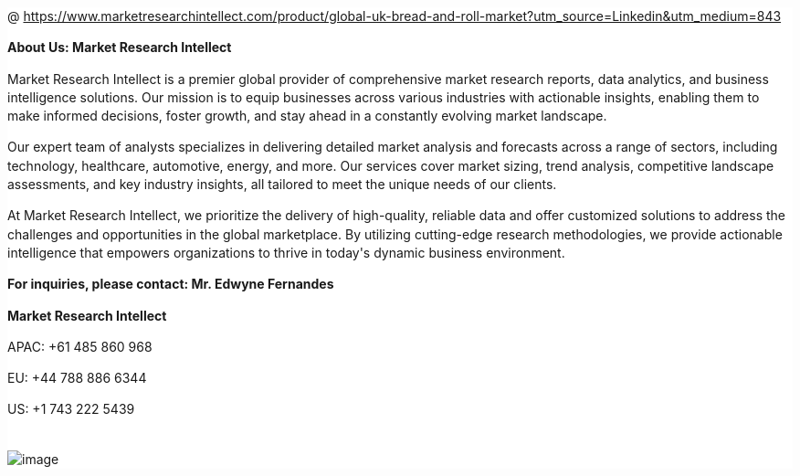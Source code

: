 @</strong>&nbsp;<a href="https://www.marketresearchintellect.com/product/global-uk-bread-and-roll-market?utm_source=Linkedin&utm_medium=843">https://www.marketresearchintellect.com/product/global-uk-bread-and-roll-market?utm_source=Linkedin&utm_medium=843</a></span></p><p><strong>About Us: Market Research Intellect</strong></p><p>Market Research Intellect is a premier global provider of comprehensive market research reports, data analytics, and business intelligence solutions. Our mission is to equip businesses across various industries with actionable insights, enabling them to make informed decisions, foster growth, and stay ahead in a constantly evolving market landscape.</p><p>Our expert team of analysts specializes in delivering detailed market analysis and forecasts across a range of sectors, including technology, healthcare, automotive, energy, and more. Our services cover market sizing, trend analysis, competitive landscape assessments, and key industry insights, all tailored to meet the unique needs of our clients.</p><p>At Market Research Intellect, we prioritize the delivery of high-quality, reliable data and offer customized solutions to address the challenges and opportunities in the global marketplace. By utilizing cutting-edge research methodologies, we provide actionable intelligence that empowers organizations to thrive in today's dynamic business environment.</p><p><strong>For inquiries, please contact: Mr. Edwyne Fernandes</strong></p><p><strong>Market Research Intellect</strong></p><p>APAC: +61 485 860 968</p><p>EU: +44 788 886 6344</p><p>US: +1 743 222 5439</p></div><div class="article-main__content" data-test-id="publishing-text-block">&nbsp;</div>
![image](https://github.com/user-attachments/assets/59b358a4-820b-45aa-a6dd-329ec0d59f62)

